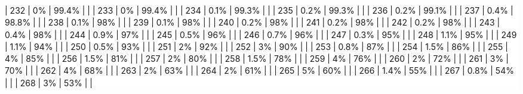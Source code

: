 | 232 | 0% | 99.4% |  |
| 233 | 0% | 99.4% |  |
| 234 | 0.1% | 99.3% |  |
| 235 | 0.2% | 99.3% |  |
| 236 | 0.2% | 99.1% |  |
| 237 | 0.4% | 98.8% |  |
| 238 | 0.1% | 98% |  |
| 239 | 0.1% | 98% |  |
| 240 | 0.2% | 98% |  |
| 241 | 0.2% | 98% |  |
| 242 | 0.2% | 98% |  |
| 243 | 0.4% | 98% |  |
| 244 | 0.9% | 97% |  |
| 245 | 0.5% | 96% |  |
| 246 | 0.7% | 96% |  |
| 247 | 0.3% | 95% |  |
| 248 | 1.1% | 95% |  |
| 249 | 1.1% | 94% |  |
| 250 | 0.5% | 93% |  |
| 251 | 2% | 92% |  |
| 252 | 3% | 90% |  |
| 253 | 0.8% | 87% |  |
| 254 | 1.5% | 86% |  |
| 255 | 4% | 85% |  |
| 256 | 1.5% | 81% |  |
| 257 | 2% | 80% |  |
| 258 | 1.5% | 78% |  |
| 259 | 4% | 76% |  |
| 260 | 2% | 72% |  |
| 261 | 3% | 70% |  |
| 262 | 4% | 68% |  |
| 263 | 2% | 63% |  |
| 264 | 2% | 61% |  |
| 265 | 5% | 60% |  |
| 266 | 1.4% | 55% |  |
| 267 | 0.8% | 54% |  |
| 268 | 3% | 53% |  |
